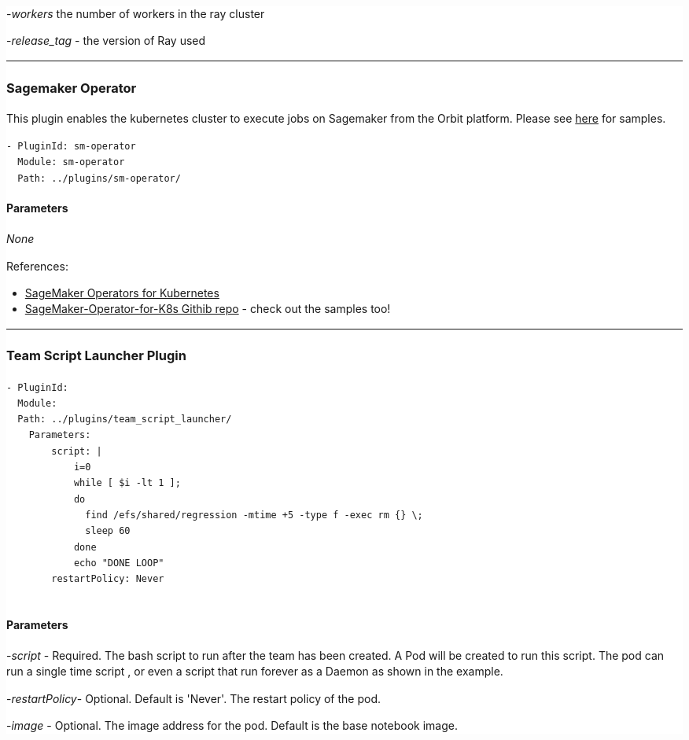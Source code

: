 -*workers* the number of workers in the ray cluster

-*release_tag* - the version of Ray used

----

### <a name="sm_operator_plugin">Sagemaker Operator</a>
This plugin enables the kubernetes cluster to execute jobs on Sagemaker from the Orbit platform.  Please see [here](https://github.com/awslabs/aws-orbit-workbench/blob/main/samples/notebooks/H-Model-Development/Example-5-SageMaker-on-EKS-xgboost_mnist.ipynb) for samples.
```
- PluginId: sm-operator
  Module: sm-operator
  Path: ../plugins/sm-operator/
```
#### Parameters
*None*

References: 
- [SageMaker Operators for Kubernetes](https://docs.aws.amazon.com/sagemaker/latest/dg/amazon-sagemaker-operators-for-kubernetes.html)
- [SageMaker-Operator-for-K8s Githib repo](https://github.com/aws/amazon-sagemaker-operator-for-k8s)  -  check out the samples too!

----

### <a name="ts_plugin">Team Script Launcher Plugin</a>
```
- PluginId:  
  Module: 
  Path: ../plugins/team_script_launcher/ 
    Parameters:
        script: |
            i=0
            while [ $i -lt 1 ];
            do
              find /efs/shared/regression -mtime +5 -type f -exec rm {} \;
              sleep 60
            done
            echo "DONE LOOP"
        restartPolicy: Never
  
```
#### Parameters 
-*script* - Required. The bash script to run after the team has been created. A Pod will be created to run this script. 
The pod can run a single time script , or even a script that run forever as a Daemon as shown in the example.

-*restartPolicy*- Optional. Default is 'Never'. The restart policy of the pod.

-*image* - Optional. The image address for the pod. Default is the base notebook image.   
